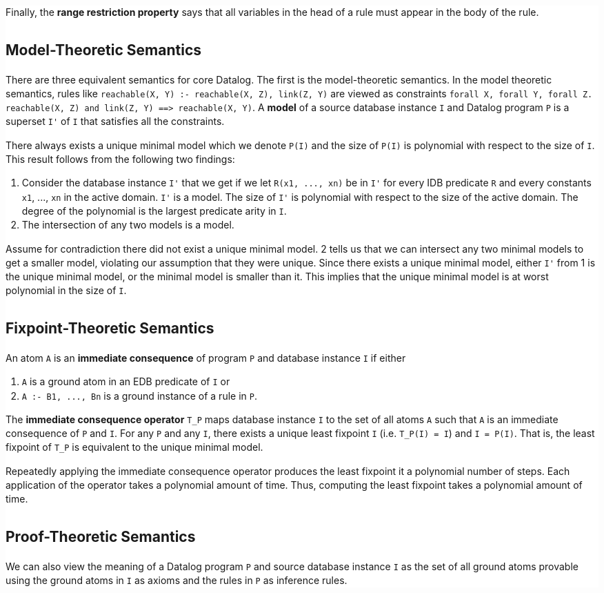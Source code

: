 Finally, the **range restriction property** says that all variables in the head
of a rule must appear in the body of the rule.

## Model-Theoretic Semantics
There are three equivalent semantics for core Datalog. The first is the
model-theoretic semantics. In the model theoretic semantics, rules like
`reachable(X, Y) :- reachable(X, Z), link(Z, Y)` are viewed as constraints
`forall X, forall Y, forall Z. reachable(X, Z) and link(Z, Y) ==>
reachable(X, Y)`. A **model** of a source database instance `I` and Datalog
program `P` is a superset `I'` of `I` that satisfies all the constraints.

There always exists a unique minimal model which we denote `P(I)` and the size
of `P(I)` is polynomial with respect to the size of `I`. This result follows
from the following two findings:

1. Consider the database instance `I'` that we get if we let `R(x1, ..., xn)`
   be in `I'` for every IDB predicate `R` and every constants `x1`, ..., `xn`
   in the active domain. `I'` is a model. The size of `I'` is polynomial with
   respect to the size of the active domain. The degree of the polynomial is
   the largest predicate arity in `I`.
2. The intersection of any two models is a model.

Assume for contradiction there did not exist a unique minimal model. 2 tells us
that we can intersect any two minimal models to get a smaller model, violating
our assumption that they were unique. Since there exists a unique minimal
model, either `I'` from 1 is the unique minimal model, or the minimal model is
smaller than it. This implies that the unique minimal model is at worst
polynomial in the size of `I`.

## Fixpoint-Theoretic Semantics
An atom `A` is an **immediate consequence** of program `P` and database instance
`I` if either

1. `A` is a ground atom in an EDB predicate of `I` or
2. `A :- B1, ..., Bn` is a ground instance of a rule in `P`.

The **immediate consequence operator** `T_P` maps database instance `I` to the
set of all atoms `A` such that `A` is an immediate consequence of `P` and `I`.
For any `P` and any `I`, there exists a unique least fixpoint `I` (i.e. `T_P(I)
= I`) and `I = P(I)`. That is, the least fixpoint of `T_P` is equivalent to the
unique minimal model.

Repeatedly applying the immediate consequence operator produces the least
fixpoint it a polynomial number of steps. Each application of the operator
takes a polynomial amount of time. Thus, computing the least fixpoint takes a
polynomial amount of time.

## Proof-Theoretic Semantics
We can also view the meaning of a Datalog program `P` and source database
instance `I` as the set of all ground atoms provable using the ground atoms in
`I` as axioms and the rules in `P` as inference rules.
